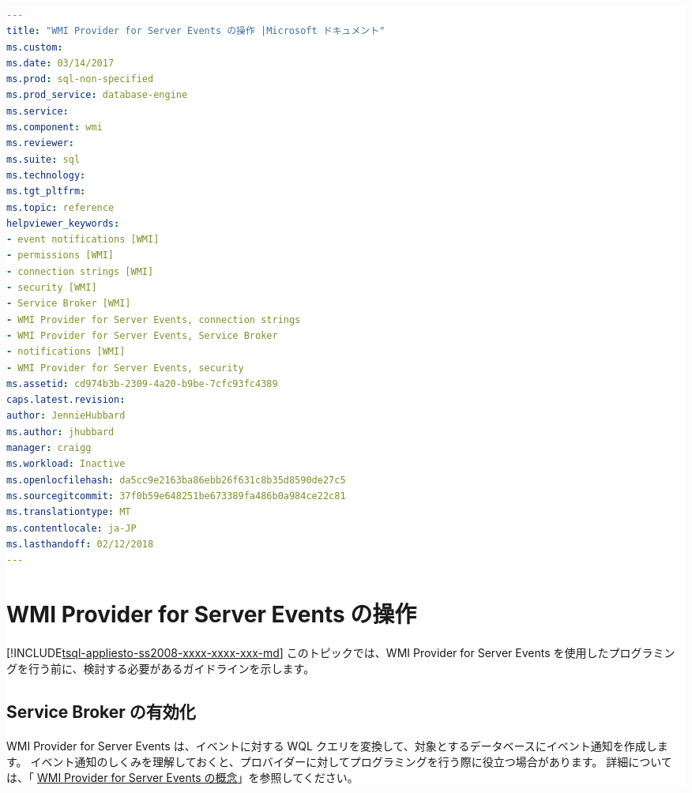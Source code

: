 ```yaml
---
title: "WMI Provider for Server Events の操作 |Microsoft ドキュメント"
ms.custom: 
ms.date: 03/14/2017
ms.prod: sql-non-specified
ms.prod_service: database-engine
ms.service: 
ms.component: wmi
ms.reviewer: 
ms.suite: sql
ms.technology: 
ms.tgt_pltfrm: 
ms.topic: reference
helpviewer_keywords:
- event notifications [WMI]
- permissions [WMI]
- connection strings [WMI]
- security [WMI]
- Service Broker [WMI]
- WMI Provider for Server Events, connection strings
- WMI Provider for Server Events, Service Broker
- notifications [WMI]
- WMI Provider for Server Events, security
ms.assetid: cd974b3b-2309-4a20-b9be-7cfc93fc4389
caps.latest.revision: 
author: JennieHubbard
ms.author: jhubbard
manager: craigg
ms.workload: Inactive
ms.openlocfilehash: da5cc9e2163ba86ebb26f631c8b35d8590de27c5
ms.sourcegitcommit: 37f0b59e648251be673389fa486b0a984ce22c81
ms.translationtype: MT
ms.contentlocale: ja-JP
ms.lasthandoff: 02/12/2018
---
```

# <a name="working-with-the-wmi-provider-for-server-events"></a>WMI Provider for Server Events の操作
[!INCLUDE[tsql-appliesto-ss2008-xxxx-xxxx-xxx-md](../../includes/tsql-appliesto-ss2008-xxxx-xxxx-xxx-md.md)]
このトピックでは、WMI Provider for Server Events を使用したプログラミングを行う前に、検討する必要があるガイドラインを示します。  
  
## <a name="enabling-service-broker"></a>Service Broker の有効化  
 WMI Provider for Server Events は、イベントに対する WQL クエリを変換して、対象とするデータベースにイベント通知を作成します。 イベント通知のしくみを理解しておくと、プロバイダーに対してプログラミングを行う際に役立つ場合があります。 詳細については、「 [WMI Provider for Server Events の概念](http://technet.microsoft.com/library/ms180560.aspx)」を参照してください。  
  